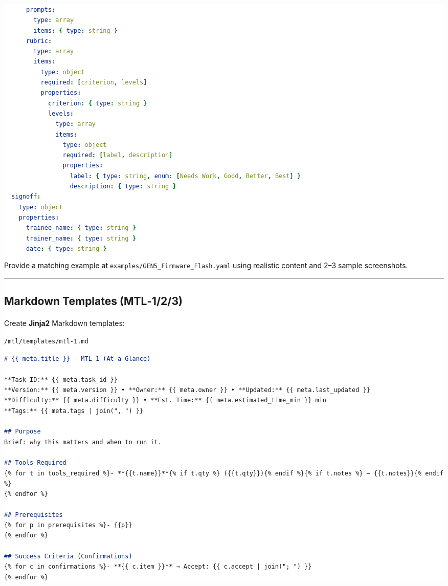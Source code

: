 ```yaml
      prompts:
        type: array
        items: { type: string }
      rubric:
        type: array
        items:
          type: object
          required: [criterion, levels]
          properties:
            criterion: { type: string }
            levels:
              type: array
              items:
                type: object
                required: [label, description]
                properties:
                  label: { type: string, enum: [Needs Work, Good, Better, Best] }
                  description: { type: string }
  signoff:
    type: object
    properties:
      trainee_name: { type: string }
      trainer_name: { type: string }
      date: { type: string }
```

Provide a matching example at `examples/GEN5_Firmware_Flash.yaml` using realistic content and 2–3 sample screenshots.

---

## Markdown Templates (MTL‑1/2/3)

Create **Jinja2** Markdown templates:

`/mtl/templates/mtl-1.md`
```md
# {{ meta.title }} — MTL-1 (At-a-Glance)

**Task ID:** {{ meta.task_id }}  
**Version:** {{ meta.version }} • **Owner:** {{ meta.owner }} • **Updated:** {{ meta.last_updated }}  
**Difficulty:** {{ meta.difficulty }} • **Est. Time:** {{ meta.estimated_time_min }} min  
**Tags:** {{ meta.tags | join(", ") }}

## Purpose
Brief: why this matters and when to run it.

## Tools Required
{% for t in tools_required %}- **{{t.name}}**{% if t.qty %} ({{t.qty}}){% endif %}{% if t.notes %} — {{t.notes}}{% endif %}
{% endfor %}

## Prerequisites
{% for p in prerequisites %}- {{p}}
{% endfor %}

## Success Criteria (Confirmations)
{% for c in confirmations %}- **{{ c.item }}** → Accept: {{ c.accept | join("; ") }}
{% endfor %}
```
